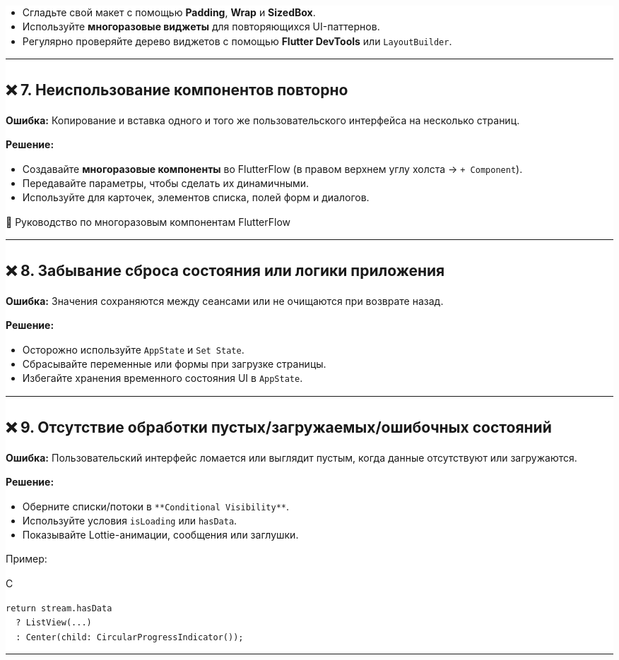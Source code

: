 - Сгладьте свой макет с помощью **Padding**, **Wrap** и **SizedBox**.
- Используйте **многоразовые виджеты** для повторяющихся UI-паттернов.
- Регулярно проверяйте дерево виджетов с помощью **Flutter DevTools** или `LayoutBuilder`.

---

## ❌ 7. Неиспользование компонентов повторно

**Ошибка:** Копирование и вставка одного и того же пользовательского интерфейса на несколько страниц.

**Решение:**

- Создавайте **многоразовые компоненты** во FlutterFlow (в правом верхнем углу холста → `+ Component`).
- Передавайте параметры, чтобы сделать их динамичными.
- Используйте для карточек, элементов списка, полей форм и диалогов.

🔗 Руководство по многоразовым компонентам FlutterFlow

---

## ❌ 8. Забывание сброса состояния или логики приложения

**Ошибка:** Значения сохраняются между сеансами или не очищаются при возврате назад.

**Решение:**

- Осторожно используйте `AppState` и `Set State`.
- Сбрасывайте переменные или формы при загрузке страницы.
- Избегайте хранения временного состояния UI в `AppState`.

---

## ❌ 9. Отсутствие обработки пустых/загружаемых/ошибочных состояний

**Ошибка:** Пользовательский интерфейс ломается или выглядит пустым, когда данные отсутствуют или загружаются.

**Решение:**

- Оберните списки/потоки в `**Conditional Visibility**`.
- Используйте условия `isLoading` или `hasData`.
- Показывайте Lottie-анимации, сообщения или заглушки.

Пример:

C

```
return stream.hasData
  ? ListView(...)
  : Center(child: CircularProgressIndicator());
```

---
